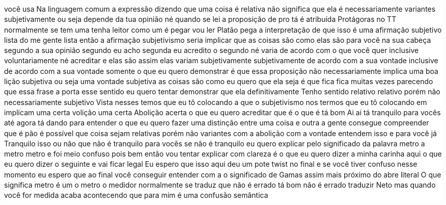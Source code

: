 você usa Na linguagem comum a expressão
dizendo que uma coisa é relativa não
significa que ela é necessariamente
variantes subjetivamente ou seja depende
da tua opinião né quando se lei a
proposição de pro tá
é atribuída Protágoras no TT normalmente
se tem uma tenha leitor como um é pegar
vou ler Platão pega a interpretação de
que isso é uma afirmação subjetivo lista
do me gente lista então a afirmação
subjetivismo seria implicar que as
coisas são como elas são para você na
sua cabeça segundo a sua opinião segundo
eu acho segunda eu acredito o segundo né
varia de acordo com o que você quer
inclusive voluntariamente né acreditar e
elas são assim elas variam
subjetivamente subjetivamente de acordo
com a sua vontade inclusive de acordo
com a sua vontade somente o que eu quero
demonstrar é que essa proposição não
necessariamente implica uma boa lição
subjetiva ou seja uma vontade subjetiva
as coisas são como eu quero que ela seja
é que fica fica muitas vezes parecendo
que essa frase
a porta esse sentido eu quero tentar
demonstrar que ela definitivamente Tenho
sentido relativo relativo porém não
necessariamente subjetivo Vista nesses
temos que eu tô colocando a que o
subjetivismo nos termos que eu tô
colocando em implicam uma certa volição
uma certa Abolição acerta o que eu quero
acreditar que é o que é tá bom Ai ai tá
tranquilo para vocês até agora tá dando
para entender o que eu quero fazer uma
distinção entre uma coisa e outra a
gente consegue compreender que é pão é
possível que coisa sejam relativas porém
não variantes com a abolição com a
vontade entendem isso
e para você já Tranquilo isso ou não que
não é tranquilo para vocês se não é
tranquilo eu quero explicar pelo
significado da palavra metro a metro
metro
e foi meio confuso pois bem então vou
tentar explicar com clareza
é o que eu quero dizer
a minha carinha aqui o que eu quero
dizer o seguinte
e vai ficar legal Eu espero que isso
aqui deu um pote twist no final e se
você tiver confuso nesse momento eu
espero que ao final você conseguir
entender com a o significado de Gamas
assim mais próximo do abre literal O que
significa metro é um o metro o medidor
normalmente se traduz que não é errado
tá bom não é errado traduzir Neto mas
quando você for medida acaba acontecendo
que para mim é uma confusão semântica